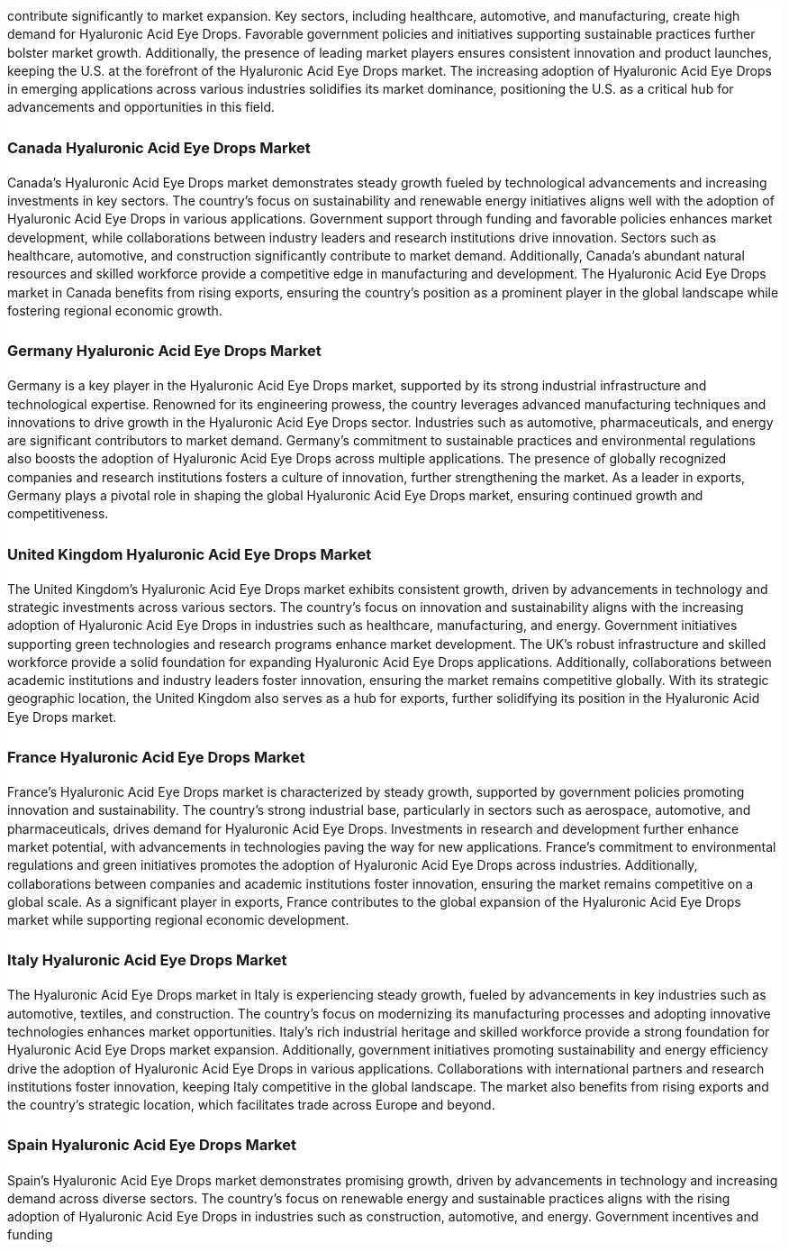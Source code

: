contribute significantly to market expansion. Key sectors, including healthcare, automotive, and manufacturing, create high demand for Hyaluronic Acid Eye Drops. Favorable government policies and initiatives supporting sustainable practices further bolster market growth. Additionally, the presence of leading market players ensures consistent innovation and product launches, keeping the U.S. at the forefront of the Hyaluronic Acid Eye Drops market. The increasing adoption of Hyaluronic Acid Eye Drops in emerging applications across various industries solidifies its market dominance, positioning the U.S. as a critical hub for advancements and opportunities in this field.</p><h3>Canada Hyaluronic Acid Eye Drops Market</h3><p>Canada&rsquo;s Hyaluronic Acid Eye Drops market demonstrates steady growth fueled by technological advancements and increasing investments in key sectors. The country&rsquo;s focus on sustainability and renewable energy initiatives aligns well with the adoption of Hyaluronic Acid Eye Drops in various applications. Government support through funding and favorable policies enhances market development, while collaborations between industry leaders and research institutions drive innovation. Sectors such as healthcare, automotive, and construction significantly contribute to market demand. Additionally, Canada&rsquo;s abundant natural resources and skilled workforce provide a competitive edge in manufacturing and development. The Hyaluronic Acid Eye Drops market in Canada benefits from rising exports, ensuring the country&rsquo;s position as a prominent player in the global landscape while fostering regional economic growth.</p><h3>Germany Hyaluronic Acid Eye Drops Market</h3><p>Germany is a key player in the Hyaluronic Acid Eye Drops market, supported by its strong industrial infrastructure and technological expertise. Renowned for its engineering prowess, the country leverages advanced manufacturing techniques and innovations to drive growth in the Hyaluronic Acid Eye Drops sector. Industries such as automotive, pharmaceuticals, and energy are significant contributors to market demand. Germany&rsquo;s commitment to sustainable practices and environmental regulations also boosts the adoption of Hyaluronic Acid Eye Drops across multiple applications. The presence of globally recognized companies and research institutions fosters a culture of innovation, further strengthening the market. As a leader in exports, Germany plays a pivotal role in shaping the global Hyaluronic Acid Eye Drops market, ensuring continued growth and competitiveness.</p><h3>United Kingdom Hyaluronic Acid Eye Drops Market</h3><p>The United Kingdom&rsquo;s Hyaluronic Acid Eye Drops market exhibits consistent growth, driven by advancements in technology and strategic investments across various sectors. The country&rsquo;s focus on innovation and sustainability aligns with the increasing adoption of Hyaluronic Acid Eye Drops in industries such as healthcare, manufacturing, and energy. Government initiatives supporting green technologies and research programs enhance market development. The UK&rsquo;s robust infrastructure and skilled workforce provide a solid foundation for expanding Hyaluronic Acid Eye Drops applications. Additionally, collaborations between academic institutions and industry leaders foster innovation, ensuring the market remains competitive globally. With its strategic geographic location, the United Kingdom also serves as a hub for exports, further solidifying its position in the Hyaluronic Acid Eye Drops market.</p><h3>France Hyaluronic Acid Eye Drops Market</h3><p>France&rsquo;s Hyaluronic Acid Eye Drops market is characterized by steady growth, supported by government policies promoting innovation and sustainability. The country&rsquo;s strong industrial base, particularly in sectors such as aerospace, automotive, and pharmaceuticals, drives demand for Hyaluronic Acid Eye Drops. Investments in research and development further enhance market potential, with advancements in technologies paving the way for new applications. France&rsquo;s commitment to environmental regulations and green initiatives promotes the adoption of Hyaluronic Acid Eye Drops across industries. Additionally, collaborations between companies and academic institutions foster innovation, ensuring the market remains competitive on a global scale. As a significant player in exports, France contributes to the global expansion of the Hyaluronic Acid Eye Drops market while supporting regional economic development.</p><h3>Italy Hyaluronic Acid Eye Drops Market</h3><p>The Hyaluronic Acid Eye Drops market in Italy is experiencing steady growth, fueled by advancements in key industries such as automotive, textiles, and construction. The country&rsquo;s focus on modernizing its manufacturing processes and adopting innovative technologies enhances market opportunities. Italy&rsquo;s rich industrial heritage and skilled workforce provide a strong foundation for Hyaluronic Acid Eye Drops market expansion. Additionally, government initiatives promoting sustainability and energy efficiency drive the adoption of Hyaluronic Acid Eye Drops in various applications. Collaborations with international partners and research institutions foster innovation, keeping Italy competitive in the global landscape. The market also benefits from rising exports and the country&rsquo;s strategic location, which facilitates trade across Europe and beyond.</p><h3>Spain Hyaluronic Acid Eye Drops Market</h3><p>Spain&rsquo;s Hyaluronic Acid Eye Drops market demonstrates promising growth, driven by advancements in technology and increasing demand across diverse sectors. The country&rsquo;s focus on renewable energy and sustainable practices aligns with the rising adoption of Hyaluronic Acid Eye Drops in industries such as construction, automotive, and energy. Government incentives and funding